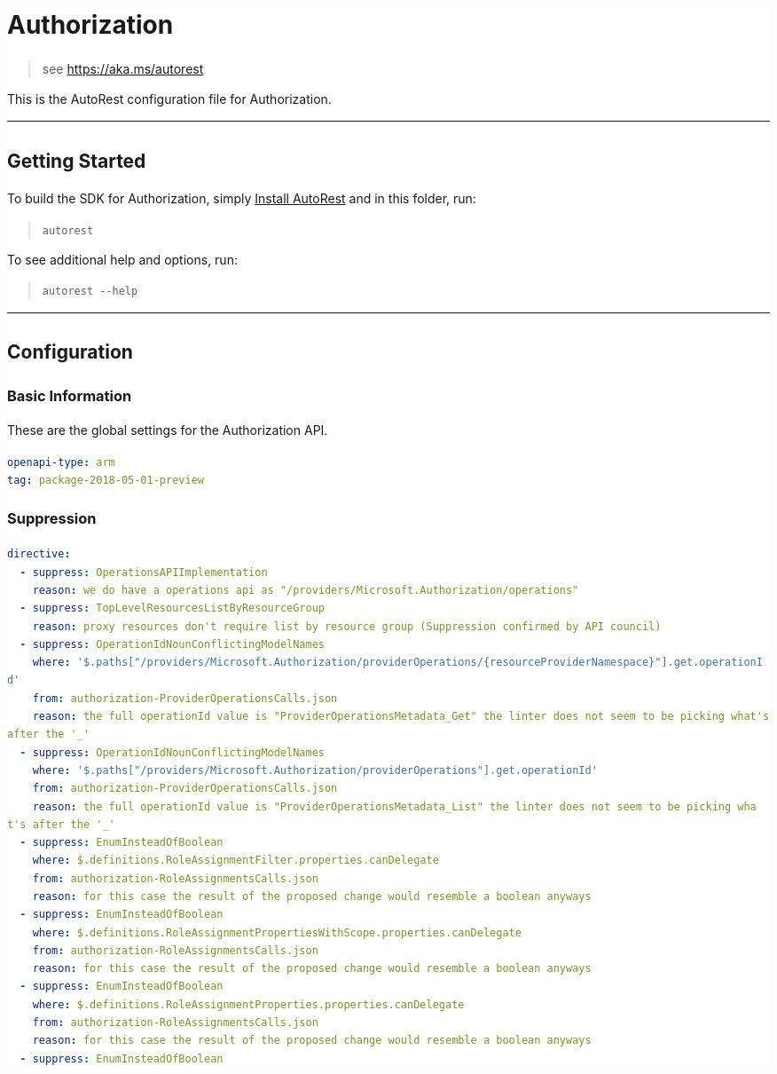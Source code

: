 # Authorization

> see https://aka.ms/autorest

This is the AutoRest configuration file for Authorization.

---

## Getting Started

To build the SDK for Authorization, simply [Install AutoRest](https://aka.ms/autorest/install) and in this folder, run:

> `autorest`

To see additional help and options, run:

> `autorest --help`

---

## Configuration

### Basic Information

These are the global settings for the Authorization API.

``` yaml
openapi-type: arm
tag: package-2018-05-01-preview
```

### Suppression

``` yaml
directive:
  - suppress: OperationsAPIImplementation
    reason: we do have a operations api as "/providers/Microsoft.Authorization/operations"
  - suppress: TopLevelResourcesListByResourceGroup
    reason: proxy resources don't require list by resource group (Suppression confirmed by API council)
  - suppress: OperationIdNounConflictingModelNames
    where: '$.paths["/providers/Microsoft.Authorization/providerOperations/{resourceProviderNamespace}"].get.operationId'
    from: authorization-ProviderOperationsCalls.json
    reason: the full operationId value is "ProviderOperationsMetadata_Get" the linter does not seem to be picking what's after the '_'
  - suppress: OperationIdNounConflictingModelNames
    where: '$.paths["/providers/Microsoft.Authorization/providerOperations"].get.operationId'
    from: authorization-ProviderOperationsCalls.json
    reason: the full operationId value is "ProviderOperationsMetadata_List" the linter does not seem to be picking what's after the '_'
  - suppress: EnumInsteadOfBoolean
    where: $.definitions.RoleAssignmentFilter.properties.canDelegate
    from: authorization-RoleAssignmentsCalls.json
    reason: for this case the result of the proposed change would resemble a boolean anyways
  - suppress: EnumInsteadOfBoolean
    where: $.definitions.RoleAssignmentPropertiesWithScope.properties.canDelegate
    from: authorization-RoleAssignmentsCalls.json
    reason: for this case the result of the proposed change would resemble a boolean anyways
  - suppress: EnumInsteadOfBoolean
    where: $.definitions.RoleAssignmentProperties.properties.canDelegate
    from: authorization-RoleAssignmentsCalls.json
    reason: for this case the result of the proposed change would resemble a boolean anyways
  - suppress: EnumInsteadOfBoolean
```